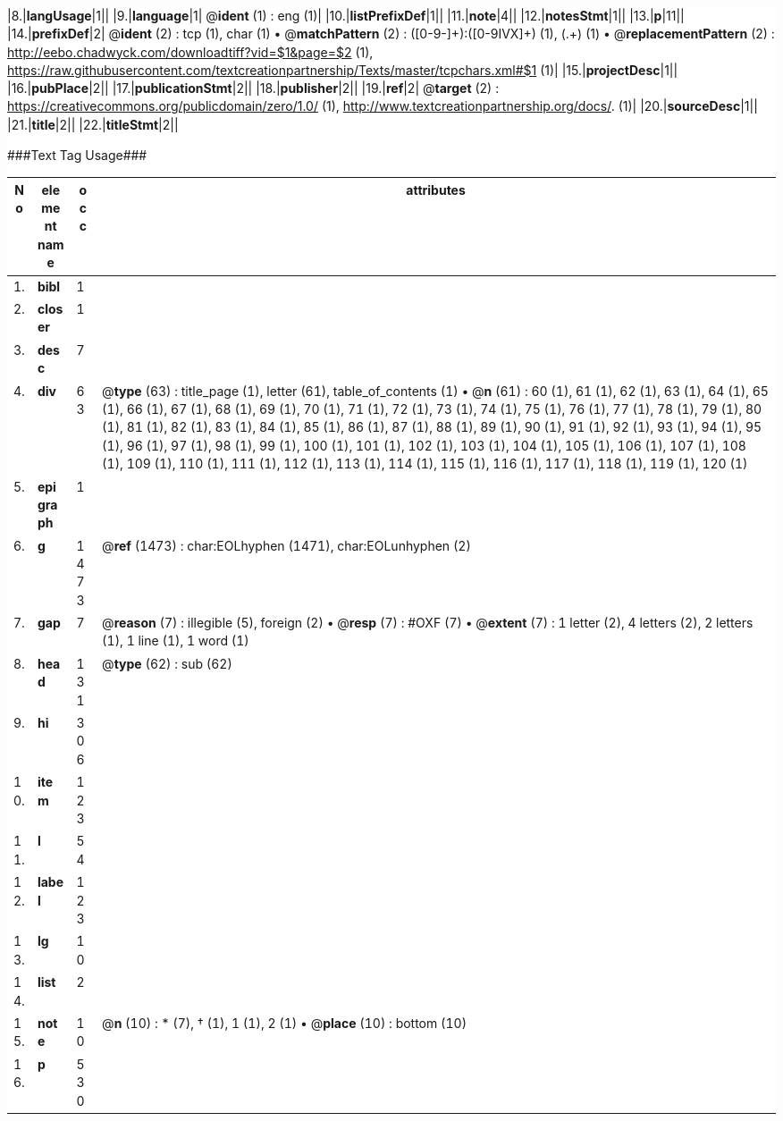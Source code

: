 |8.|__langUsage__|1||
|9.|__language__|1| @__ident__ (1) : eng (1)|
|10.|__listPrefixDef__|1||
|11.|__note__|4||
|12.|__notesStmt__|1||
|13.|__p__|11||
|14.|__prefixDef__|2| @__ident__ (2) : tcp (1), char (1)  •  @__matchPattern__ (2) : ([0-9\-]+):([0-9IVX]+) (1), (.+) (1)  •  @__replacementPattern__ (2) : http://eebo.chadwyck.com/downloadtiff?vid=$1&page=$2 (1), https://raw.githubusercontent.com/textcreationpartnership/Texts/master/tcpchars.xml#$1 (1)|
|15.|__projectDesc__|1||
|16.|__pubPlace__|2||
|17.|__publicationStmt__|2||
|18.|__publisher__|2||
|19.|__ref__|2| @__target__ (2) : https://creativecommons.org/publicdomain/zero/1.0/ (1), http://www.textcreationpartnership.org/docs/. (1)|
|20.|__sourceDesc__|1||
|21.|__title__|2||
|22.|__titleStmt__|2||


###Text Tag Usage###

|No|element name|occ|attributes|
|---|---|---|---|
|1.|__bibl__|1||
|2.|__closer__|1||
|3.|__desc__|7||
|4.|__div__|63| @__type__ (63) : title_page (1), letter (61), table_of_contents (1)  •  @__n__ (61) : 60 (1), 61 (1), 62 (1), 63 (1), 64 (1), 65 (1), 66 (1), 67 (1), 68 (1), 69 (1), 70 (1), 71 (1), 72 (1), 73 (1), 74 (1), 75 (1), 76 (1), 77 (1), 78 (1), 79 (1), 80 (1), 81 (1), 82 (1), 83 (1), 84 (1), 85 (1), 86 (1), 87 (1), 88 (1), 89 (1), 90 (1), 91 (1), 92 (1), 93 (1), 94 (1), 95 (1), 96 (1), 97 (1), 98 (1), 99 (1), 100 (1), 101 (1), 102 (1), 103 (1), 104 (1), 105 (1), 106 (1), 107 (1), 108 (1), 109 (1), 110 (1), 111 (1), 112 (1), 113 (1), 114 (1), 115 (1), 116 (1), 117 (1), 118 (1), 119 (1), 120 (1)|
|5.|__epigraph__|1||
|6.|__g__|1473| @__ref__ (1473) : char:EOLhyphen (1471), char:EOLunhyphen (2)|
|7.|__gap__|7| @__reason__ (7) : illegible (5), foreign (2)  •  @__resp__ (7) : #OXF (7)  •  @__extent__ (7) : 1 letter (2), 4 letters (2), 2 letters (1), 1 line (1), 1 word (1)|
|8.|__head__|131| @__type__ (62) : sub (62)|
|9.|__hi__|306||
|10.|__item__|123||
|11.|__l__|54||
|12.|__label__|123||
|13.|__lg__|10||
|14.|__list__|2||
|15.|__note__|10| @__n__ (10) : * (7), † (1), 1 (1), 2 (1)  •  @__place__ (10) : bottom (10)|
|16.|__p__|530||